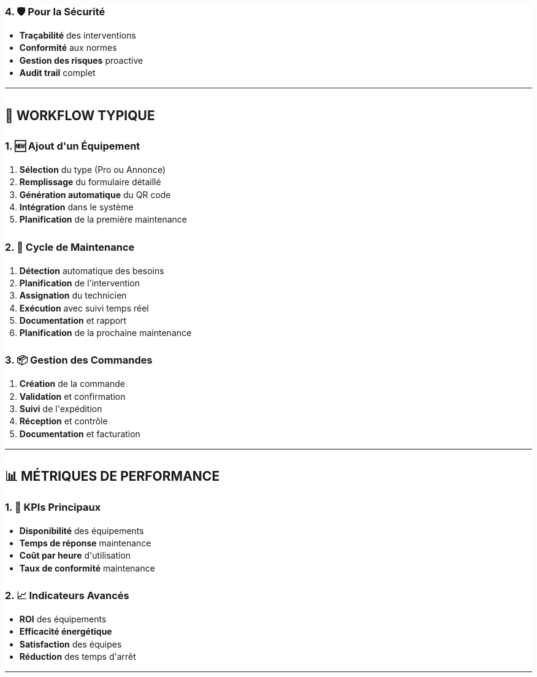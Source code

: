 ### **4. 🛡️ Pour la Sécurité**
- **Traçabilité** des interventions
- **Conformité** aux normes
- **Gestion des risques** proactive
- **Audit trail** complet

---

## 🔄 WORKFLOW TYPIQUE

### **1. 🆕 Ajout d'un Équipement**
1. **Sélection** du type (Pro ou Annonce)
2. **Remplissage** du formulaire détaillé
3. **Génération automatique** du QR code
4. **Intégration** dans le système
5. **Planification** de la première maintenance

### **2. 🔧 Cycle de Maintenance**
1. **Détection** automatique des besoins
2. **Planification** de l'intervention
3. **Assignation** du technicien
4. **Exécution** avec suivi temps réel
5. **Documentation** et rapport
6. **Planification** de la prochaine maintenance

### **3. 📦 Gestion des Commandes**
1. **Création** de la commande
2. **Validation** et confirmation
3. **Suivi** de l'expédition
4. **Réception** et contrôle
5. **Documentation** et facturation

---

## 📊 MÉTRIQUES DE PERFORMANCE

### **1. 🎯 KPIs Principaux**
- **Disponibilité** des équipements
- **Temps de réponse** maintenance
- **Coût par heure** d'utilisation
- **Taux de conformité** maintenance

### **2. 📈 Indicateurs Avancés**
- **ROI** des équipements
- **Efficacité énergétique**
- **Satisfaction** des équipes
- **Réduction** des temps d'arrêt

---
